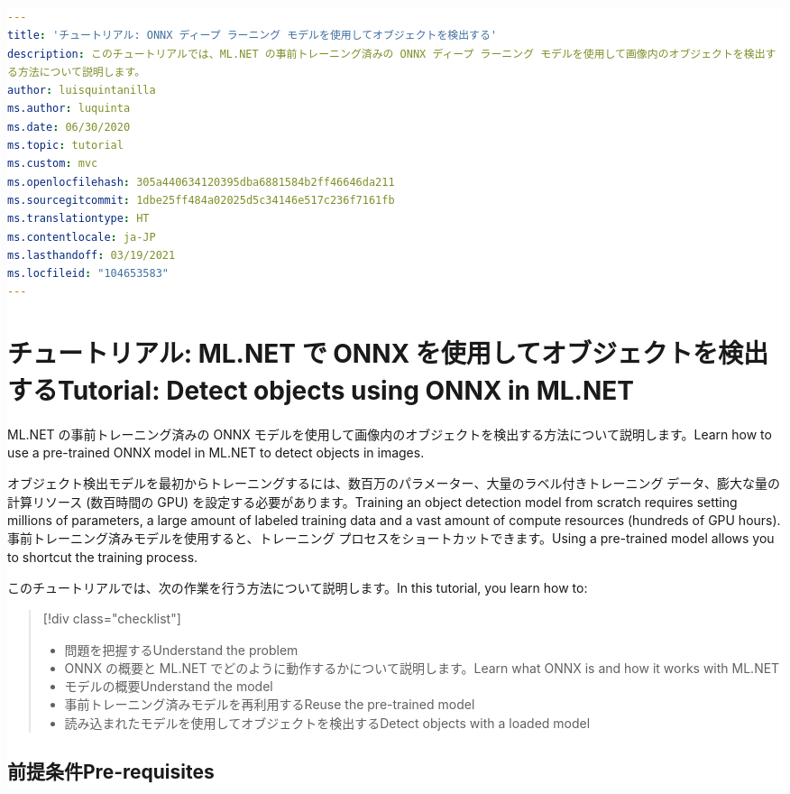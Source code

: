 ```yaml
---
title: 'チュートリアル: ONNX ディープ ラーニング モデルを使用してオブジェクトを検出する'
description: このチュートリアルでは、ML.NET の事前トレーニング済みの ONNX ディープ ラーニング モデルを使用して画像内のオブジェクトを検出する方法について説明します。
author: luisquintanilla
ms.author: luquinta
ms.date: 06/30/2020
ms.topic: tutorial
ms.custom: mvc
ms.openlocfilehash: 305a440634120395dba6881584b2ff46646da211
ms.sourcegitcommit: 1dbe25ff484a02025d5c34146e517c236f7161fb
ms.translationtype: HT
ms.contentlocale: ja-JP
ms.lasthandoff: 03/19/2021
ms.locfileid: "104653583"
---
```

# <a name="tutorial-detect-objects-using-onnx-in-mlnet"></a><span data-ttu-id="d67a7-103">チュートリアル: ML.NET で ONNX を使用してオブジェクトを検出する</span><span class="sxs-lookup"><span data-stu-id="d67a7-103">Tutorial: Detect objects using ONNX in ML.NET</span></span>

<span data-ttu-id="d67a7-104">ML.NET の事前トレーニング済みの ONNX モデルを使用して画像内のオブジェクトを検出する方法について説明します。</span><span class="sxs-lookup"><span data-stu-id="d67a7-104">Learn how to use a pre-trained ONNX model in ML.NET to detect objects in images.</span></span>

<span data-ttu-id="d67a7-105">オブジェクト検出モデルを最初からトレーニングするには、数百万のパラメーター、大量のラベル付きトレーニング データ、膨大な量の計算リソース (数百時間の GPU) を設定する必要があります。</span><span class="sxs-lookup"><span data-stu-id="d67a7-105">Training an object detection model from scratch requires setting millions of parameters, a large amount of labeled training data and a vast amount of compute resources (hundreds of GPU hours).</span></span> <span data-ttu-id="d67a7-106">事前トレーニング済みモデルを使用すると、トレーニング プロセスをショートカットできます。</span><span class="sxs-lookup"><span data-stu-id="d67a7-106">Using a pre-trained model allows you to shortcut the training process.</span></span>

<span data-ttu-id="d67a7-107">このチュートリアルでは、次の作業を行う方法について説明します。</span><span class="sxs-lookup"><span data-stu-id="d67a7-107">In this tutorial, you learn how to:</span></span>
> [!div class="checklist"]
>
> - <span data-ttu-id="d67a7-108">問題を把握する</span><span class="sxs-lookup"><span data-stu-id="d67a7-108">Understand the problem</span></span>
> - <span data-ttu-id="d67a7-109">ONNX の概要と ML.NET でどのように動作するかについて説明します。</span><span class="sxs-lookup"><span data-stu-id="d67a7-109">Learn what ONNX is and how it works with ML.NET</span></span>
> - <span data-ttu-id="d67a7-110">モデルの概要</span><span class="sxs-lookup"><span data-stu-id="d67a7-110">Understand the model</span></span>
> - <span data-ttu-id="d67a7-111">事前トレーニング済みモデルを再利用する</span><span class="sxs-lookup"><span data-stu-id="d67a7-111">Reuse the pre-trained model</span></span>
> - <span data-ttu-id="d67a7-112">読み込まれたモデルを使用してオブジェクトを検出する</span><span class="sxs-lookup"><span data-stu-id="d67a7-112">Detect objects with a loaded model</span></span>

## <a name="pre-requisites"></a><span data-ttu-id="d67a7-113">前提条件</span><span class="sxs-lookup"><span data-stu-id="d67a7-113">Pre-requisites</span></span>
